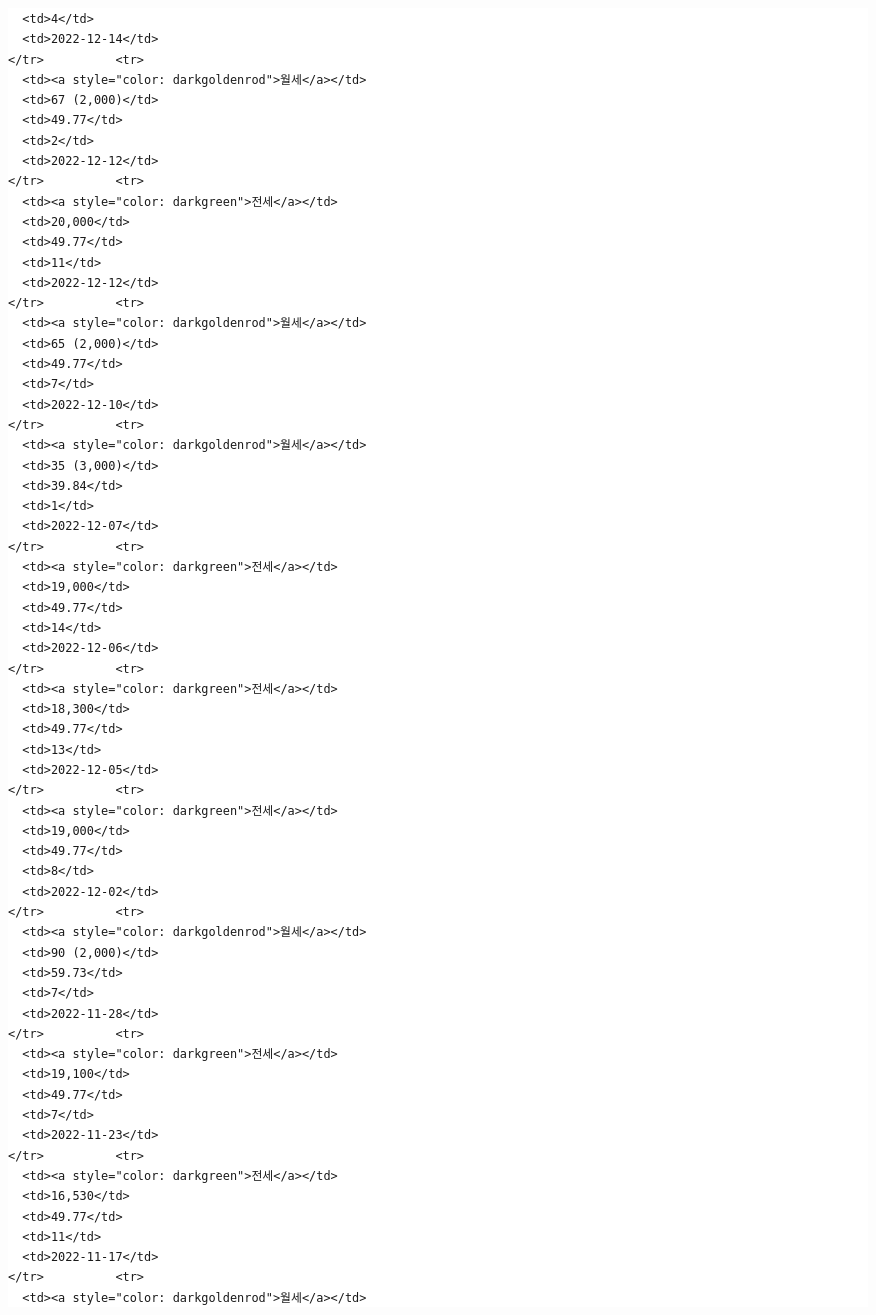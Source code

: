       <td>4</td>
      <td>2022-12-14</td>
    </tr>          <tr>
      <td><a style="color: darkgoldenrod">월세</a></td>
      <td>67 (2,000)</td>
      <td>49.77</td>
      <td>2</td>
      <td>2022-12-12</td>
    </tr>          <tr>
      <td><a style="color: darkgreen">전세</a></td>
      <td>20,000</td>
      <td>49.77</td>
      <td>11</td>
      <td>2022-12-12</td>
    </tr>          <tr>
      <td><a style="color: darkgoldenrod">월세</a></td>
      <td>65 (2,000)</td>
      <td>49.77</td>
      <td>7</td>
      <td>2022-12-10</td>
    </tr>          <tr>
      <td><a style="color: darkgoldenrod">월세</a></td>
      <td>35 (3,000)</td>
      <td>39.84</td>
      <td>1</td>
      <td>2022-12-07</td>
    </tr>          <tr>
      <td><a style="color: darkgreen">전세</a></td>
      <td>19,000</td>
      <td>49.77</td>
      <td>14</td>
      <td>2022-12-06</td>
    </tr>          <tr>
      <td><a style="color: darkgreen">전세</a></td>
      <td>18,300</td>
      <td>49.77</td>
      <td>13</td>
      <td>2022-12-05</td>
    </tr>          <tr>
      <td><a style="color: darkgreen">전세</a></td>
      <td>19,000</td>
      <td>49.77</td>
      <td>8</td>
      <td>2022-12-02</td>
    </tr>          <tr>
      <td><a style="color: darkgoldenrod">월세</a></td>
      <td>90 (2,000)</td>
      <td>59.73</td>
      <td>7</td>
      <td>2022-11-28</td>
    </tr>          <tr>
      <td><a style="color: darkgreen">전세</a></td>
      <td>19,100</td>
      <td>49.77</td>
      <td>7</td>
      <td>2022-11-23</td>
    </tr>          <tr>
      <td><a style="color: darkgreen">전세</a></td>
      <td>16,530</td>
      <td>49.77</td>
      <td>11</td>
      <td>2022-11-17</td>
    </tr>          <tr>
      <td><a style="color: darkgoldenrod">월세</a></td>